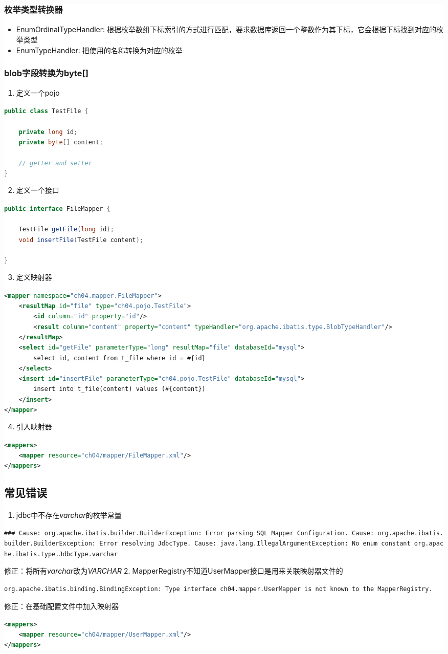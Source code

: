 ### 枚举类型转换器
+ EnumOrdinalTypeHandler: 根据枚举数组下标索引的方式进行匹配，要求数据库返回一个整数作为其下标，它会根据下标找到对应的枚举类型
+ EnumTypeHandler: 把使用的名称转换为对应的枚举

### blob字段转换为byte[]
1. 定义一个pojo
```java
public class TestFile {

    private long id;
    private byte[] content;

    // getter and setter
}
```
2. 定义一个接口
```java
public interface FileMapper {

    TestFile getFile(long id);
    void insertFile(TestFile content);

}
```
3. 定义映射器
```xml
<mapper namespace="ch04.mapper.FileMapper">
    <resultMap id="file" type="ch04.pojo.TestFile">
        <id column="id" property="id"/>
        <result column="content" property="content" typeHandler="org.apache.ibatis.type.BlobTypeHandler"/>
    </resultMap>
    <select id="getFile" parameterType="long" resultMap="file" databaseId="mysql">
        select id, content from t_file where id = #{id}
    </select>
    <insert id="insertFile" parameterType="ch04.pojo.TestFile" databaseId="mysql">
        insert into t_file(content) values (#{content})
    </insert>
</mapper>
```
4. 引入映射器
```xml
<mappers>
    <mapper resource="ch04/mapper/FileMapper.xml"/>
</mappers>
```

## 常见错误
1. jdbc中不存在*varchar*的枚举常量
```error
### Cause: org.apache.ibatis.builder.BuilderException: Error parsing SQL Mapper Configuration. Cause: org.apache.ibatis.builder.BuilderException: Error resolving JdbcType. Cause: java.lang.IllegalArgumentException: No enum constant org.apache.ibatis.type.JdbcType.varchar
```
修正：将所有*varchar*改为*VARCHAR*
2. MapperRegistry不知道UserMapper接口是用来关联映射器文件的
```error
org.apache.ibatis.binding.BindingException: Type interface ch04.mapper.UserMapper is not known to the MapperRegistry.
```
修正：在基础配置文件中加入映射器
```xml
<mappers>
    <mapper resource="ch04/mapper/UserMapper.xml"/>
</mappers>
```